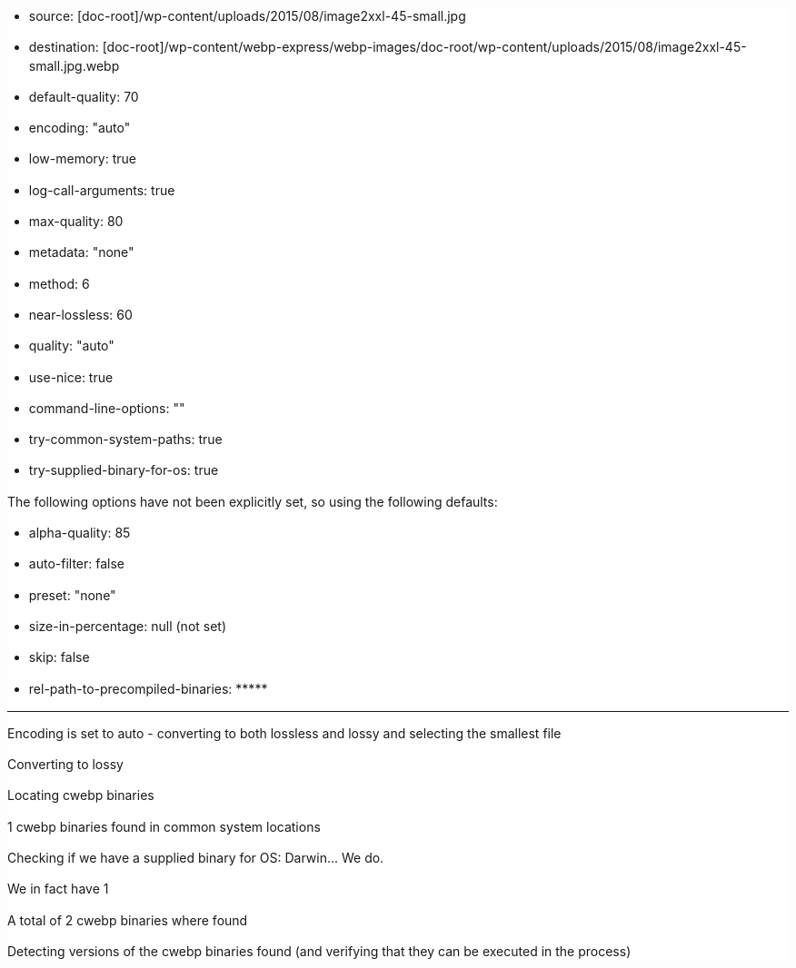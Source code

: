 - source: [doc-root]/wp-content/uploads/2015/08/image2xxl-45-small.jpg

- destination: [doc-root]/wp-content/webp-express/webp-images/doc-root/wp-content/uploads/2015/08/image2xxl-45-small.jpg.webp

- default-quality: 70

- encoding: "auto"

- low-memory: true

- log-call-arguments: true

- max-quality: 80

- metadata: "none"

- method: 6

- near-lossless: 60

- quality: "auto"

- use-nice: true

- command-line-options: ""

- try-common-system-paths: true

- try-supplied-binary-for-os: true


The following options have not been explicitly set, so using the following defaults:

- alpha-quality: 85

- auto-filter: false

- preset: "none"

- size-in-percentage: null (not set)

- skip: false

- rel-path-to-precompiled-binaries: *****

------------


Encoding is set to auto - converting to both lossless and lossy and selecting the smallest file


Converting to lossy

Locating cwebp binaries

1 cwebp binaries found in common system locations

Checking if we have a supplied binary for OS: Darwin... We do.

We in fact have 1

A total of 2 cwebp binaries where found

Detecting versions of the cwebp binaries found (and verifying that they can be executed in the process)
